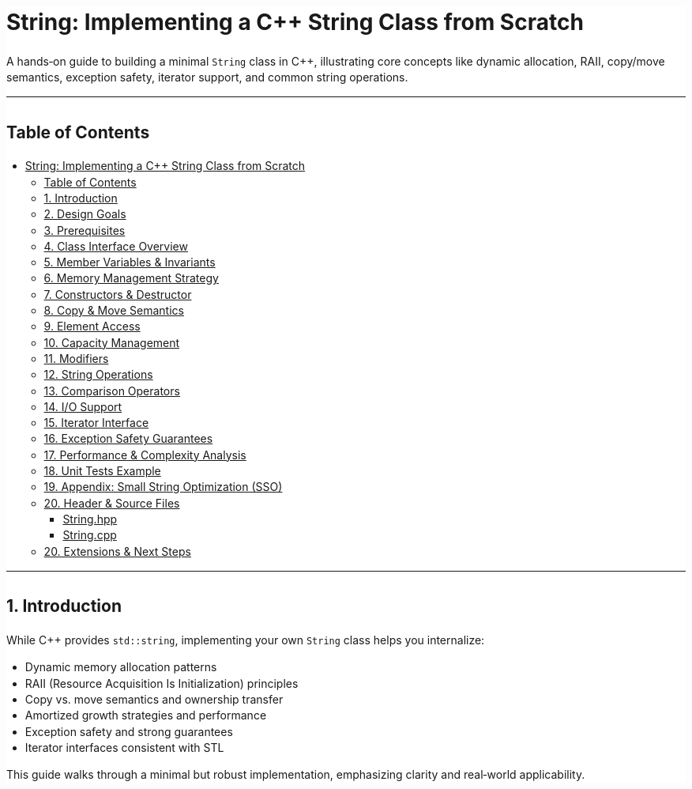 # String: Implementing a C++ String Class from Scratch

A hands‑on guide to building a minimal `String` class in C++, illustrating core concepts like dynamic allocation, RAII, copy/move semantics, exception safety, iterator support, and common string operations.

---

## Table of Contents

- [String: Implementing a C++ String Class from Scratch](#string-implementing-a-c-string-class-from-scratch)
  - [Table of Contents](#table-of-contents)
  - [1. Introduction](#1-introduction)
  - [2. Design Goals](#2-design-goals)
  - [3. Prerequisites](#3-prerequisites)
  - [4. Class Interface Overview](#4-class-interface-overview)
  - [5. Member Variables \& Invariants](#5-member-variables--invariants)
  - [6. Memory Management Strategy](#6-memory-management-strategy)
  - [7. Constructors \& Destructor](#7-constructors--destructor)
  - [8. Copy \& Move Semantics](#8-copy--move-semantics)
  - [9. Element Access](#9-element-access)
  - [10. Capacity Management](#10-capacity-management)
  - [11. Modifiers](#11-modifiers)
  - [12. String Operations](#12-string-operations)
  - [13. Comparison Operators](#13-comparison-operators)
  - [14. I/O Support](#14-io-support)
  - [15. Iterator Interface](#15-iterator-interface)
  - [16. Exception Safety Guarantees](#16-exception-safety-guarantees)
  - [17. Performance \& Complexity Analysis](#17-performance--complexity-analysis)
  - [18. Unit Tests Example](#18-unit-tests-example)
  - [19. Appendix: Small String Optimization (SSO)](#19-appendix-small-string-optimization-sso)
  - [20. Header \& Source Files](#20-header--source-files)
    - [String.hpp](#stringhpp)
    - [String.cpp](#stringcpp)
  - [20. Extensions \& Next Steps](#20-extensions--next-steps)

---

## 1. Introduction

While C++ provides `std::string`, implementing your own `String` class helps you internalize:

- Dynamic memory allocation patterns
- RAII (Resource Acquisition Is Initialization) principles
- Copy vs. move semantics and ownership transfer
- Amortized growth strategies and performance
- Exception safety and strong guarantees
- Iterator interfaces consistent with STL

This guide walks through a minimal but robust implementation, emphasizing clarity and real‑world applicability.
